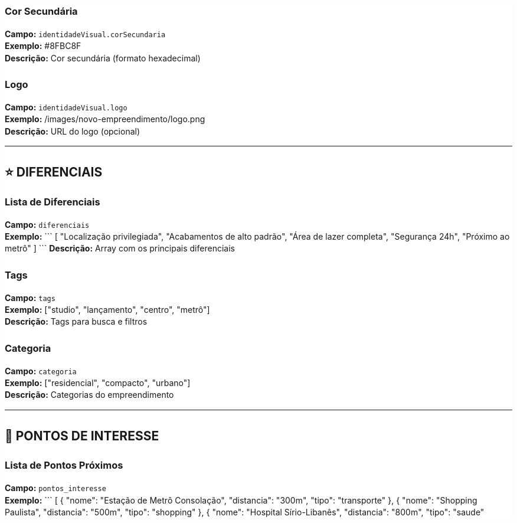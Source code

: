 ### Cor Secundária
**Campo:** `identidadeVisual.corSecundaria`  
**Exemplo:** #8FBC8F  
**Descrição:** Cor secundária (formato hexadecimal)

### Logo
**Campo:** `identidadeVisual.logo`  
**Exemplo:** /images/novo-empreendimento/logo.png  
**Descrição:** URL do logo (opcional)

---

## ⭐ DIFERENCIAIS

### Lista de Diferenciais
**Campo:** `diferenciais`  
**Exemplo:**
\`\`\`
[
  "Localização privilegiada",
  "Acabamentos de alto padrão",
  "Área de lazer completa",
  "Segurança 24h",
  "Próximo ao metrô"
]
\`\`\`
**Descrição:** Array com os principais diferenciais

### Tags
**Campo:** `tags`  
**Exemplo:** ["studio", "lançamento", "centro", "metrô"]  
**Descrição:** Tags para busca e filtros

### Categoria
**Campo:** `categoria`  
**Exemplo:** ["residencial", "compacto", "urbano"]  
**Descrição:** Categorias do empreendimento

---

## 📍 PONTOS DE INTERESSE

### Lista de Pontos Próximos
**Campo:** `pontos_interesse`  
**Exemplo:**
\`\`\`
[
  {
    "nome": "Estação de Metrô Consolação",
    "distancia": "300m",
    "tipo": "transporte"
  },
  {
    "nome": "Shopping Paulista",
    "distancia": "500m",
    "tipo": "shopping"
  },
  {
    "nome": "Hospital Sírio-Libanês",
    "distancia": "800m",
    "tipo": "saude"